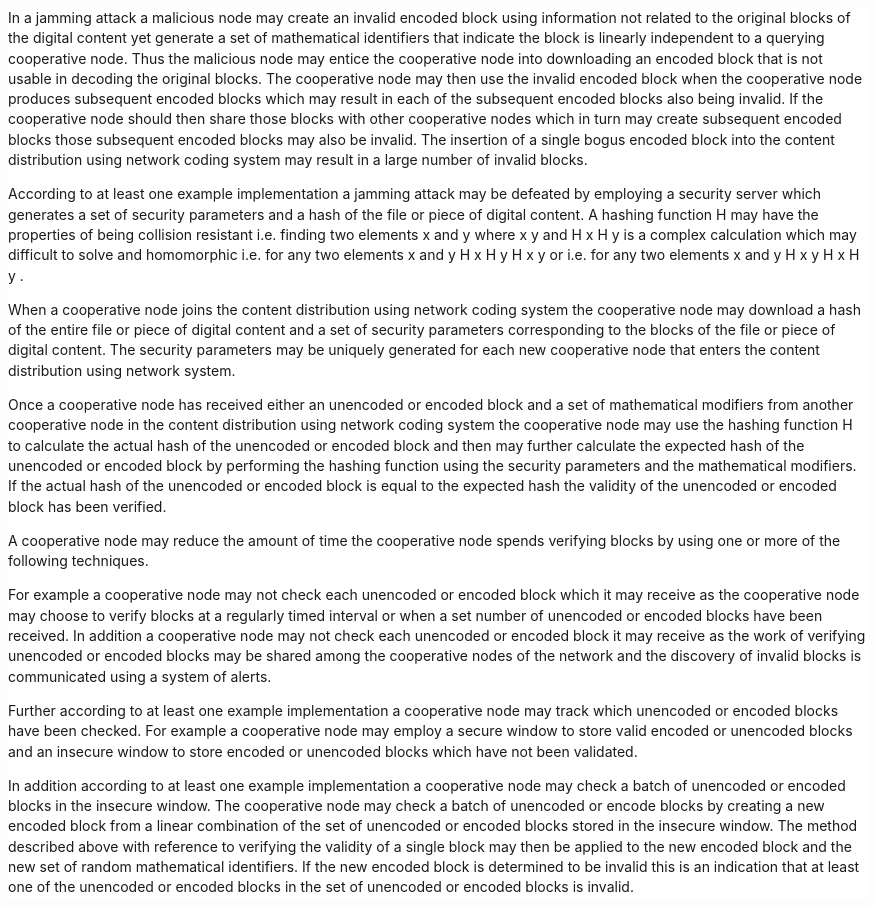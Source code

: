 In a jamming attack a malicious node may create an invalid encoded block using information not related to the original blocks of the digital content yet generate a set of mathematical identifiers that indicate the block is linearly independent to a querying cooperative node. Thus the malicious node may entice the cooperative node into downloading an encoded block that is not usable in decoding the original blocks. The cooperative node may then use the invalid encoded block when the cooperative node produces subsequent encoded blocks which may result in each of the subsequent encoded blocks also being invalid. If the cooperative node should then share those blocks with other cooperative nodes which in turn may create subsequent encoded blocks those subsequent encoded blocks may also be invalid. The insertion of a single bogus encoded block into the content distribution using network coding system may result in a large number of invalid blocks.

According to at least one example implementation a jamming attack may be defeated by employing a security server which generates a set of security parameters and a hash of the file or piece of digital content. A hashing function H may have the properties of being collision resistant i.e. finding two elements x and y where x y and H x H y is a complex calculation which may difficult to solve and homomorphic i.e. for any two elements x and y H x H y H x y or i.e. for any two elements x and y H x y H x H y .

When a cooperative node joins the content distribution using network coding system the cooperative node may download a hash of the entire file or piece of digital content and a set of security parameters corresponding to the blocks of the file or piece of digital content. The security parameters may be uniquely generated for each new cooperative node that enters the content distribution using network system.

Once a cooperative node has received either an unencoded or encoded block and a set of mathematical modifiers from another cooperative node in the content distribution using network coding system the cooperative node may use the hashing function H to calculate the actual hash of the unencoded or encoded block and then may further calculate the expected hash of the unencoded or encoded block by performing the hashing function using the security parameters and the mathematical modifiers. If the actual hash of the unencoded or encoded block is equal to the expected hash the validity of the unencoded or encoded block has been verified.

A cooperative node may reduce the amount of time the cooperative node spends verifying blocks by using one or more of the following techniques.

For example a cooperative node may not check each unencoded or encoded block which it may receive as the cooperative node may choose to verify blocks at a regularly timed interval or when a set number of unencoded or encoded blocks have been received. In addition a cooperative node may not check each unencoded or encoded block it may receive as the work of verifying unencoded or encoded blocks may be shared among the cooperative nodes of the network and the discovery of invalid blocks is communicated using a system of alerts.

Further according to at least one example implementation a cooperative node may track which unencoded or encoded blocks have been checked. For example a cooperative node may employ a secure window to store valid encoded or unencoded blocks and an insecure window to store encoded or unencoded blocks which have not been validated.

In addition according to at least one example implementation a cooperative node may check a batch of unencoded or encoded blocks in the insecure window. The cooperative node may check a batch of unencoded or encode blocks by creating a new encoded block from a linear combination of the set of unencoded or encoded blocks stored in the insecure window. The method described above with reference to verifying the validity of a single block may then be applied to the new encoded block and the new set of random mathematical identifiers. If the new encoded block is determined to be invalid this is an indication that at least one of the unencoded or encoded blocks in the set of unencoded or encoded blocks is invalid.
